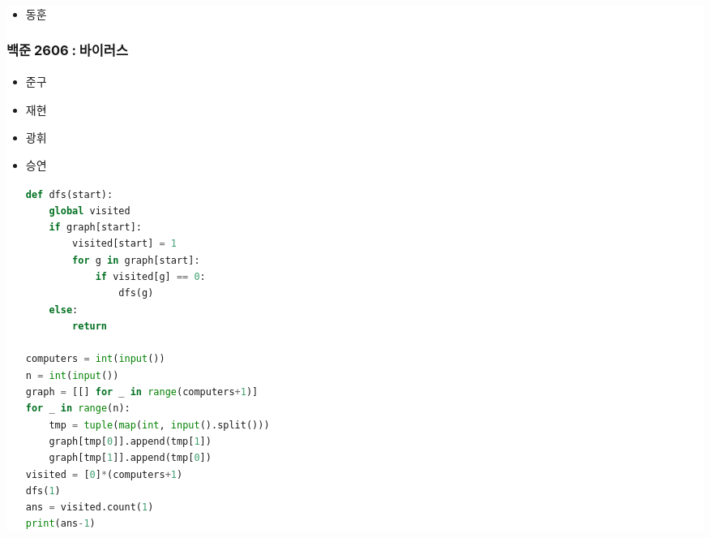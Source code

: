   ```python
  ```

  

- 동훈

  ```python
  ```

  



### 백준 2606 : 바이러스

- 준구

  ```python
  ```

  

- 재현

  ```python
  ```

  

- 광휘

  ```python
  ```

  

- 승연

  ```python
  def dfs(start):
      global visited
      if graph[start]:
          visited[start] = 1
          for g in graph[start]:
              if visited[g] == 0:
                  dfs(g)
      else:
          return
  
  computers = int(input())
  n = int(input())
  graph = [[] for _ in range(computers+1)]
  for _ in range(n):
      tmp = tuple(map(int, input().split()))
      graph[tmp[0]].append(tmp[1])
      graph[tmp[1]].append(tmp[0])
  visited = [0]*(computers+1)
  dfs(1)
  ans = visited.count(1)
  print(ans-1)
  ```

  